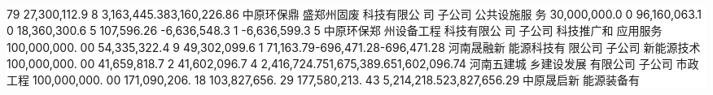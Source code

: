 79
27,300,112.9
8
3,163,445.383,160,226.86
中原环保鼎
盛郑州固废
科技有限公
司
子公司
公共设施服
务
30,000,000.0
0
96,160,063.1
0
18,360,300.6
5
107,596.26
-6,636,548.3
1
-6,636,599.3
5
中原环保郑
州设备工程
科技有限公
司
子公司
科技推广和
应用服务
100,000,000.
00
54,335,322.4
9
49,302,099.6
1
71,163.79-696,471.28-696,471.28
河南晟融新
能源科技有
限公司
子公司
新能源技术
100,000,000.
00
41,659,818.7
2
41,602,096.7
4
2,416,724.751,675,389.651,602,096.74
河南五建城
乡建设发展
有限公司
子公司
市政工程
100,000,000.
00
171,090,206.
18
103,827,656.
29
177,580,213.
43
5,214,218.523,827,656.29
中原晟启新
能源装备有